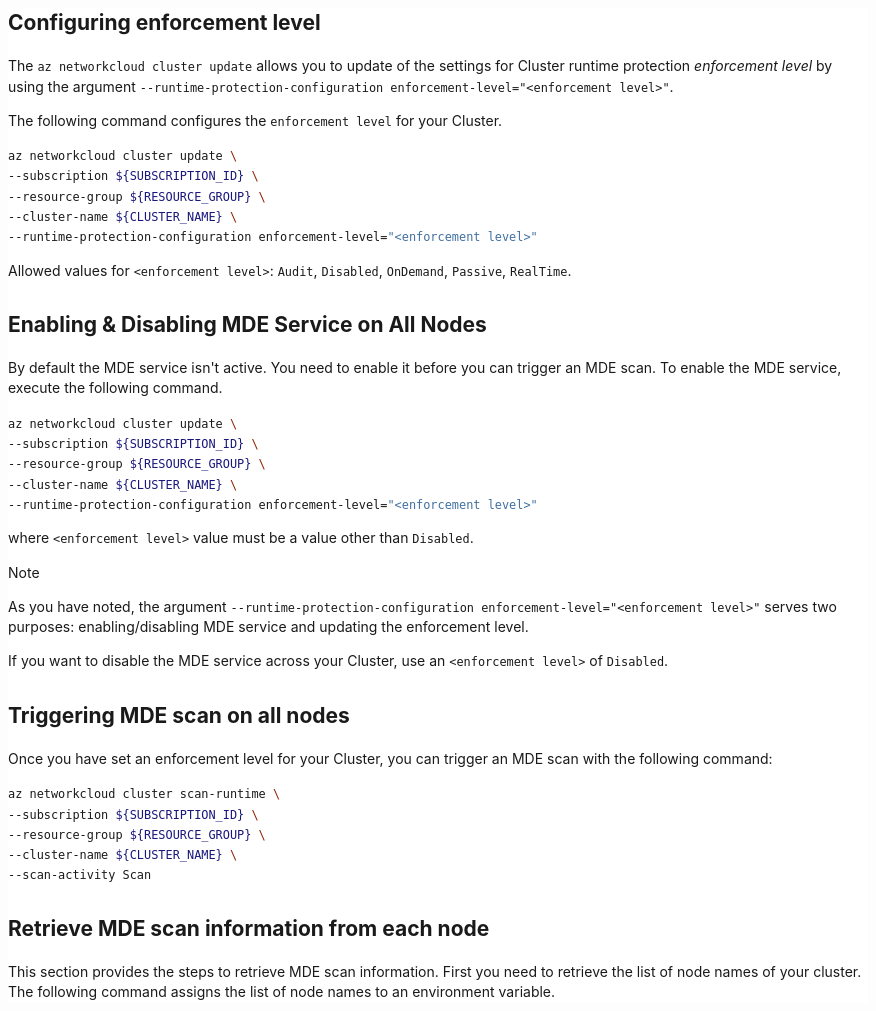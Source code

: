 ## Configuring enforcement level
The `az networkcloud cluster update` allows you to update of the settings for Cluster runtime protection *enforcement level* by using the argument `--runtime-protection-configuration enforcement-level="<enforcement level>"`.

The following command configures the `enforcement level` for your Cluster.

```bash
az networkcloud cluster update \
--subscription ${SUBSCRIPTION_ID} \
--resource-group ${RESOURCE_GROUP} \
--cluster-name ${CLUSTER_NAME} \
--runtime-protection-configuration enforcement-level="<enforcement level>"
```

Allowed values for `<enforcement level>`: `Audit`, `Disabled`, `OnDemand`, `Passive`, `RealTime`. 

## Enabling & Disabling MDE Service on All Nodes
By default the MDE service isn't active. You need to enable it before you can trigger an MDE scan.
To enable the MDE service, execute the following command.

```bash
az networkcloud cluster update \
--subscription ${SUBSCRIPTION_ID} \
--resource-group ${RESOURCE_GROUP} \
--cluster-name ${CLUSTER_NAME} \
--runtime-protection-configuration enforcement-level="<enforcement level>"
```

where `<enforcement level>` value must be a value other than `Disabled`.

> [!NOTE]
>As you have noted, the argument `--runtime-protection-configuration enforcement-level="<enforcement level>"` serves two purposes: enabling/disabling MDE service and updating the enforcement level.

If you want to disable the MDE service across your Cluster, use an `<enforcement level>` of `Disabled`.

## Triggering MDE scan on all nodes
Once you have set an enforcement level for your Cluster, you can trigger an MDE scan with the following command:

```bash
az networkcloud cluster scan-runtime \
--subscription ${SUBSCRIPTION_ID} \
--resource-group ${RESOURCE_GROUP} \
--cluster-name ${CLUSTER_NAME} \
--scan-activity Scan
```

## Retrieve MDE scan information from each node
This section provides the steps to retrieve MDE scan information.
First you need to retrieve the list of node names of your cluster.
The following command assigns the list of node names to an environment variable.
